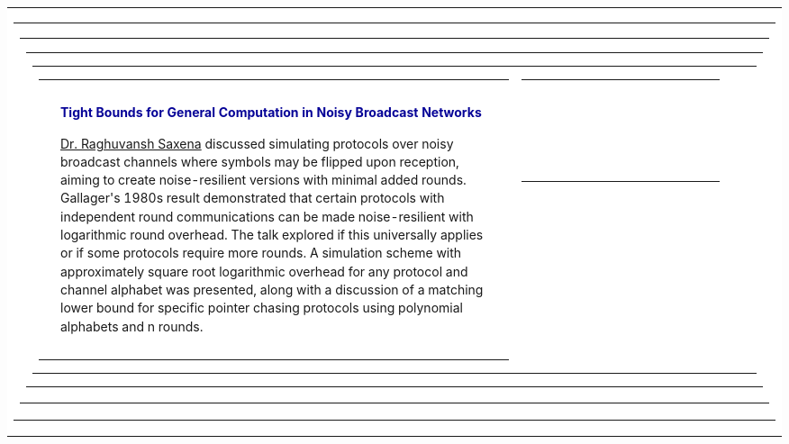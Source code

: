 <tbody>
<tr>
<td align="center" valign="top">
<table border="0" width="100%" cellspacing="0" cellpadding="0" align="center" data-block-id="-16">
<tbody>
<tr class="mceRow">
<td style="background-position: center; background-repeat: no-repeat; background-size: cover;" valign="top">
<table border="0" width="100%" cellspacing="0" cellpadding="0">
<tbody>
<tr>
<td class="mceColumn" colspan="12" valign="top" width="100%" data-block-id="-44">
<table border="0" width="100%" cellspacing="0" cellpadding="0">
<tbody>
<tr>
<td valign="top">
<table border="0" width="100%" cellspacing="0" cellpadding="0" align="center" data-block-id="391">
<tbody>
<tr class="mceRow">
<td style="background-position: center; background-repeat: no-repeat; background-size: cover; padding-top: 0px; padding-bottom: 0px;" valign="top">
<table style="table-layout: fixed;" border="0" width="100%" cellspacing="24" cellpadding="0"><colgroup><col span="1" width="8.333333333333332%" /><col span="1" width="8.333333333333332%" /><col span="1" width="8.333333333333332%" /><col span="1" width="8.333333333333332%" /><col span="1" width="8.333333333333332%" /><col span="1" width="8.333333333333332%" /><col span="1" width="8.333333333333332%" /><col span="1" width="8.333333333333332%" /><col span="1" width="8.333333333333332%" /><col span="1" width="8.333333333333332%" /><col span="1" width="8.333333333333332%" /><col span="1" width="8.333333333333332%" /></colgroup>
<tbody>
<tr>
<td class="mceColumn" style="padding-top: 0; padding-bottom: 0;" colspan="8" valign="top" width="66.66666666666666%" data-block-id="388">
<table border="0" width="100%" cellspacing="0" cellpadding="0">
<tbody>
<tr>
<td class="mceBlockContainer" style="background-color: transparent; padding: 12px 24px 12px 24px;" valign="top">
<div id="dataBlockId-392" class="mceText" style="width: 100%;" data-block-id="392">
<p><strong><span style="color: #060397;">Tight Bounds for General Computation in Noisy Broadcast Networks</span></strong></p>
<p class="last-child"><a href="https://main.tifr.res.in/raghuvansh.saxena/" target="_blank">Dr. Raghuvansh Saxena</a> discussed simulating protocols over noisy broadcast channels where symbols may be flipped upon reception, aiming to create noise-resilient versions with minimal added rounds. Gallager's 1980s result demonstrated that certain protocols with independent round communications can be made noise-resilient with logarithmic round overhead. The talk explored if this universally applies or if some protocols require more rounds. A simulation scheme with approximately square root logarithmic overhead for any protocol and channel alphabet was presented, along with a discussion of a matching lower bound for specific pointer chasing protocols using polynomial alphabets and n rounds.</p>
</div>
</td>
</tr>
</tbody>
</table>
</td>
<td class="mceColumn" style="padding-top: 0; padding-bottom: 0; margin-bottom: 24px;" colspan="4" valign="top" width="33.33333333333333%" data-block-id="390">
<table border="0" width="100%" cellspacing="0" cellpadding="0">
<tbody>
<tr>
<td class="mceBlockContainerE2E" style="padding: 100px 0 12px 0;" align="full" valign="top"><a style="display: block;" href="https://cni.iisc.ac.in/seminars/2024-04-09/" target="_blank" data-block-id="447"><span class="mceImageBorder" style="border: 0; vertical-align: top; margin: 0;"><img class="imageDropZone mceImage" style="width: 220px; height: auto; max-width: 1920px !important; display: block;" src="https://mcusercontent.com/8b62bbd6edbd0ea0ec3a15770/images/dd79a4f7-3b34-0dbe-b53a-2059b00058a0.png" alt="" width="220" height="auto" /></span></a></td>
</tr>
</tbody>
</table>